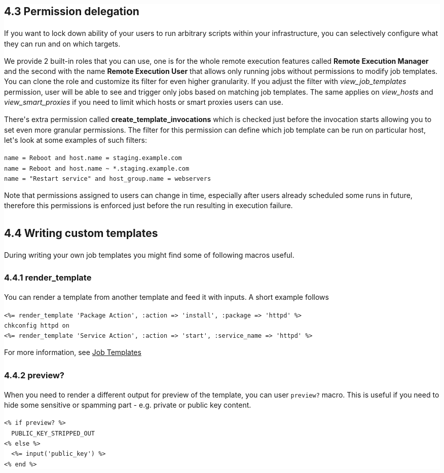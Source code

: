 ## 4.3 Permission delegation

If you want to lock down ability of your users to run arbitrary scripts within
your infrastructure, you can selectively configure what they can run and on
which targets.

We provide 2 built-in roles that you can use, one is for the whole remote
execution features called **Remote Execution Manager** and the second with
the name **Remote Execution User** that allows only running jobs without
permissions to modify job templates. You can clone the role and customize
its filter for even higher granularity. If you adjust the filter with
*view_job_templates* permission, user will be able to see and trigger only
jobs based on matching job templates. The same applies on *view_hosts* and
*view_smart_proxies* if you need to limit which hosts or smart proxies users
can use.

There's extra permission called **create_template_invocations** which is
checked just before the invocation starts allowing you to set even more
granular permissions. The filter for this permission can define which job
template can be run on particular host, let's look at some examples of such
filters:

    name = Reboot and host.name = staging.example.com
    name = Reboot and host.name ~ *.staging.example.com
    name = "Restart service" and host_group.name = webservers

Note that permissions assigned to users can change in time, especially after
users already scheduled some runs in future, therefore this permissions is
enforced just before the run resulting in execution failure.

## 4.4 Writing custom templates

During writing your own job templates you might find some of following macros
useful.

### 4.4.1 render_template

You can render a template from another template and feed it with inputs.
A short example follows

    <%= render_template 'Package Action', :action => 'install', :package => 'httpd' %>
    chkconfig httpd on
    <%= render_template 'Service Action', :action => 'start', :service_name => 'httpd' %>

For more information, see [Job
Templates](plugins/foreman_remote_execution/{{page.version}}/index.html#3.1JobTemplates)

### 4.4.2 preview?

When you need to render a different output for preview of the template, you can
user `preview?` macro. This is useful if you need to hide some sensitive or
spamming part - e.g. private or public key content.

    <% if preview? %>
      PUBLIC_KEY_STRIPPED_OUT
    <% else %>
      <%= input('public_key') %>
    <% end %>
